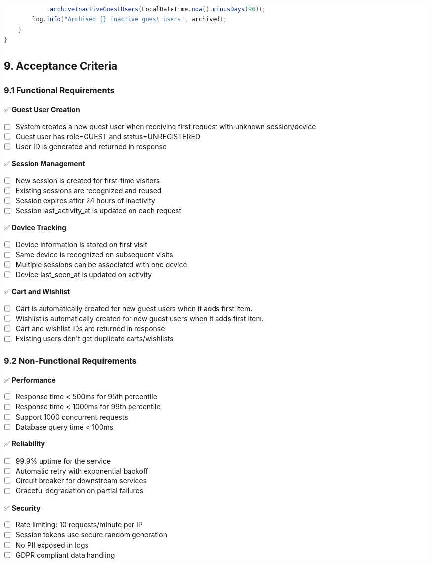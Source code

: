```java
            .archiveInactiveGuestUsers(LocalDateTime.now().minusDays(90));
        log.info("Archived {} inactive guest users", archived);
    }
}
```

## 9. Acceptance Criteria

### 9.1 Functional Requirements

✅ **Guest User Creation**
- [ ] System creates a new guest user when receiving first request with unknown session/device
- [ ] Guest user has role=GUEST and status=UNREGISTERED
- [ ] User ID is generated and returned in response

✅ **Session Management**
- [ ] New session is created for first-time visitors
- [ ] Existing sessions are recognized and reused
- [ ] Session expires after 24 hours of inactivity
- [ ] Session last_activity_at is updated on each request

✅ **Device Tracking**
- [ ] Device information is stored on first visit
- [ ] Same device is recognized on subsequent visits
- [ ] Multiple sessions can be associated with one device
- [ ] Device last_seen_at is updated on activity

✅ **Cart and Wishlist**
- [ ] Cart is automatically created for new guest users when it adds first item.
- [ ] Wishlist is automatically created for new guest users when it adds first item.
- [ ] Cart and wishlist IDs are returned in response
- [ ] Existing users don't get duplicate carts/wishlists

### 9.2 Non-Functional Requirements

✅ **Performance**
- [ ] Response time < 500ms for 95th percentile
- [ ] Response time < 1000ms for 99th percentile
- [ ] Support 1000 concurrent requests
- [ ] Database query time < 100ms

✅ **Reliability**
- [ ] 99.9% uptime for the service
- [ ] Automatic retry with exponential backoff
- [ ] Circuit breaker for downstream services
- [ ] Graceful degradation on partial failures

✅ **Security**
- [ ] Rate limiting: 10 requests/minute per IP
- [ ] Session tokens use secure random generation
- [ ] No PII exposed in logs
- [ ] GDPR compliant data handling

